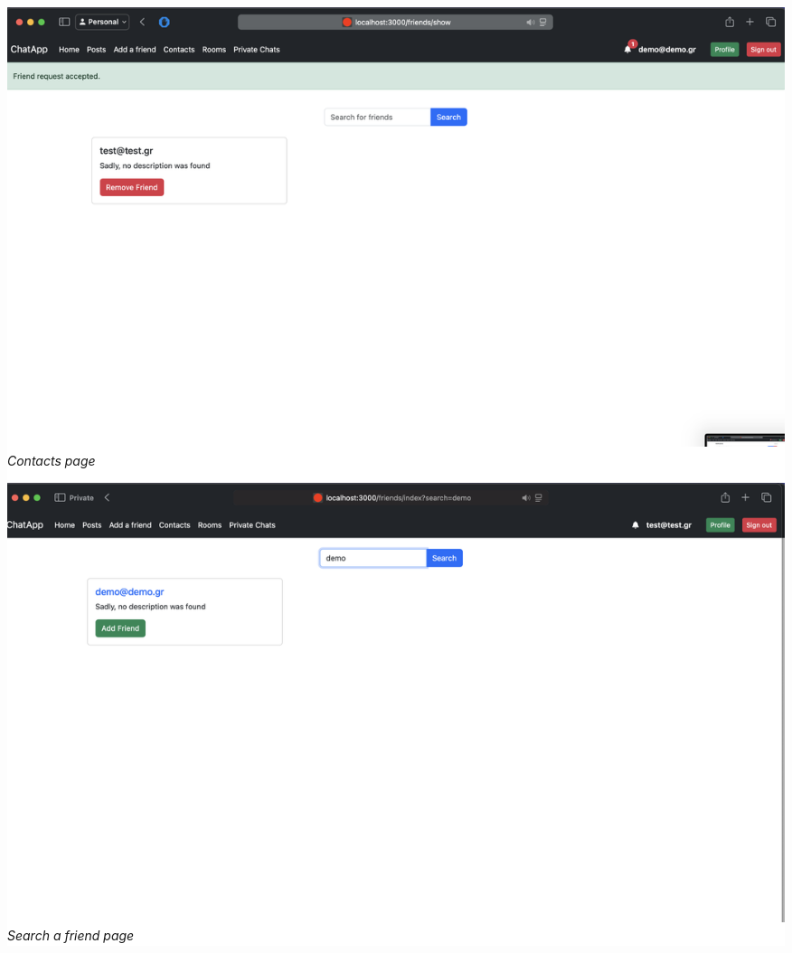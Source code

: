 ![Contacts image](/images/contacts.png)
*Contacts page*

![Friend search image](/images/search_friend.png)
*Search a friend page*
